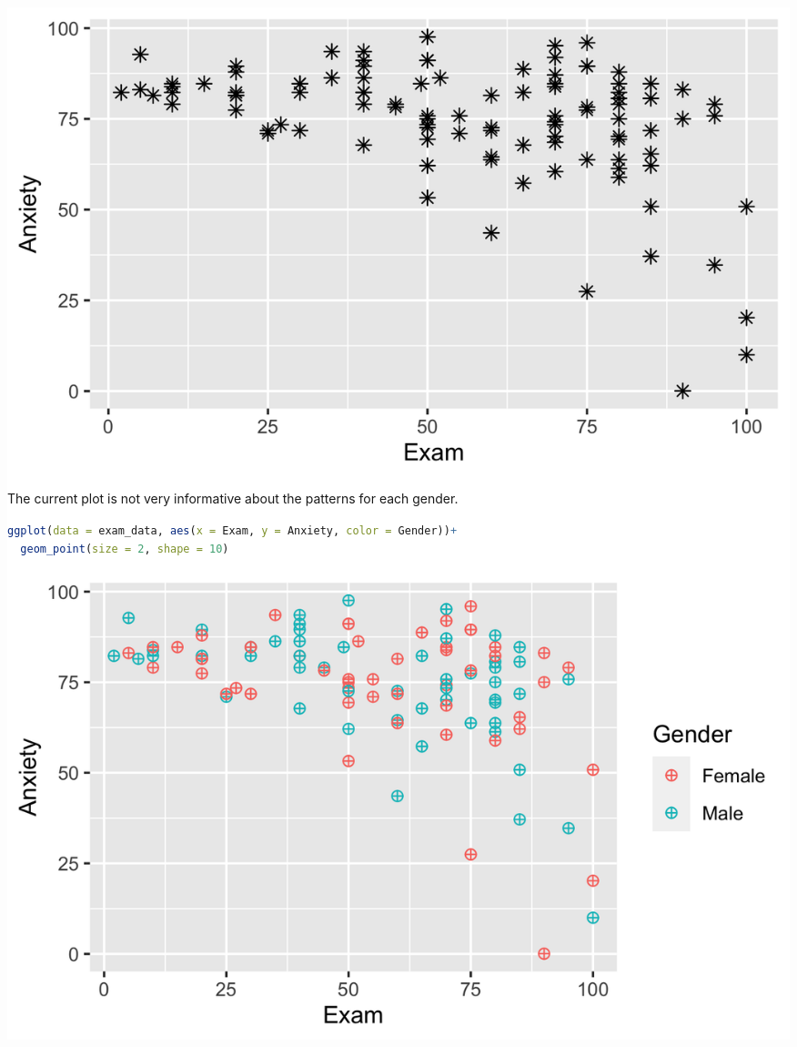 <img src="workshop_notes_files/figure-html/unnamed-chunk-65-1.png" style="display: block; margin: auto;" />

The current plot is not very informative about the patterns for each gender.

```r
ggplot(data = exam_data, aes(x = Exam, y = Anxiety, color = Gender))+
  geom_point(size = 2, shape = 10)
```

<img src="workshop_notes_files/figure-html/unnamed-chunk-66-1.png" style="display: block; margin: auto;" />
